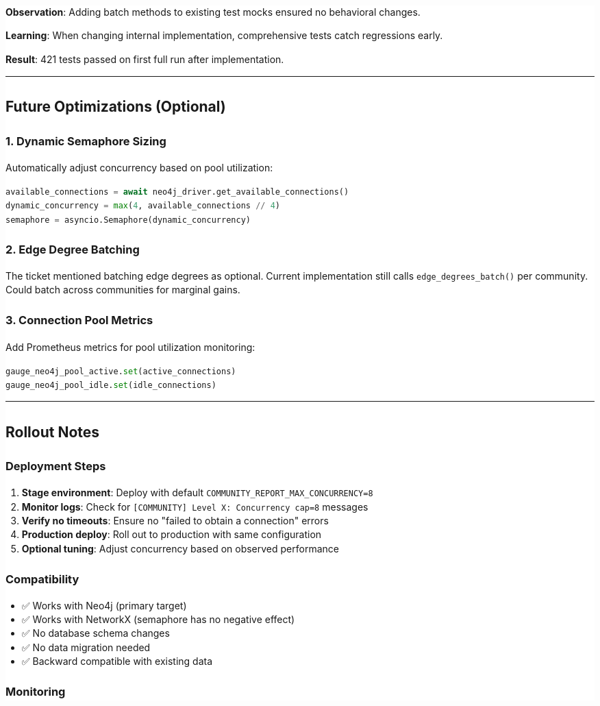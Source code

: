 **Observation**: Adding batch methods to existing test mocks ensured no behavioral changes.

**Learning**: When changing internal implementation, comprehensive tests catch regressions early.

**Result**: 421 tests passed on first full run after implementation.

---

## Future Optimizations (Optional)

### 1. Dynamic Semaphore Sizing

Automatically adjust concurrency based on pool utilization:
```python
available_connections = await neo4j_driver.get_available_connections()
dynamic_concurrency = max(4, available_connections // 4)
semaphore = asyncio.Semaphore(dynamic_concurrency)
```

### 2. Edge Degree Batching

The ticket mentioned batching edge degrees as optional. Current implementation still calls `edge_degrees_batch()` per community. Could batch across communities for marginal gains.

### 3. Connection Pool Metrics

Add Prometheus metrics for pool utilization monitoring:
```python
gauge_neo4j_pool_active.set(active_connections)
gauge_neo4j_pool_idle.set(idle_connections)
```

---

## Rollout Notes

### Deployment Steps

1. **Stage environment**: Deploy with default `COMMUNITY_REPORT_MAX_CONCURRENCY=8`
2. **Monitor logs**: Check for `[COMMUNITY] Level X: Concurrency cap=8` messages
3. **Verify no timeouts**: Ensure no "failed to obtain a connection" errors
4. **Production deploy**: Roll out to production with same configuration
5. **Optional tuning**: Adjust concurrency based on observed performance

### Compatibility

- ✅ Works with Neo4j (primary target)
- ✅ Works with NetworkX (semaphore has no negative effect)
- ✅ No database schema changes
- ✅ No data migration needed
- ✅ Backward compatible with existing data

### Monitoring
